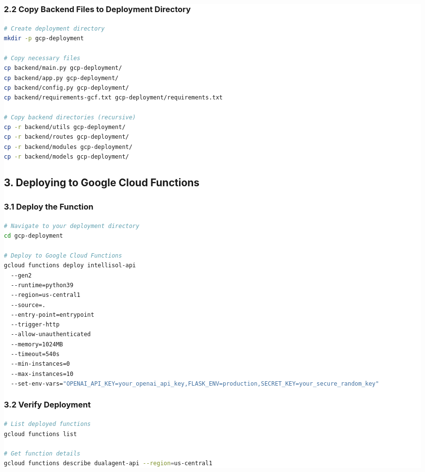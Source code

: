 ### 2.2 Copy Backend Files to Deployment Directory

```bash
# Create deployment directory
mkdir -p gcp-deployment

# Copy necessary files
cp backend/main.py gcp-deployment/
cp backend/app.py gcp-deployment/
cp backend/config.py gcp-deployment/
cp backend/requirements-gcf.txt gcp-deployment/requirements.txt

# Copy backend directories (recursive)
cp -r backend/utils gcp-deployment/
cp -r backend/routes gcp-deployment/
cp -r backend/modules gcp-deployment/
cp -r backend/models gcp-deployment/
```

## 3. Deploying to Google Cloud Functions

### 3.1 Deploy the Function

```bash
# Navigate to your deployment directory
cd gcp-deployment

# Deploy to Google Cloud Functions
gcloud functions deploy intellisol-api 
  --gen2 
  --runtime=python39 
  --region=us-central1 
  --source=. 
  --entry-point=entrypoint 
  --trigger-http 
  --allow-unauthenticated 
  --memory=1024MB 
  --timeout=540s 
  --min-instances=0 
  --max-instances=10 
  --set-env-vars="OPENAI_API_KEY=your_openai_api_key,FLASK_ENV=production,SECRET_KEY=your_secure_random_key"
```

### 3.2 Verify Deployment

```bash
# List deployed functions
gcloud functions list

# Get function details
gcloud functions describe dualagent-api --region=us-central1
```
